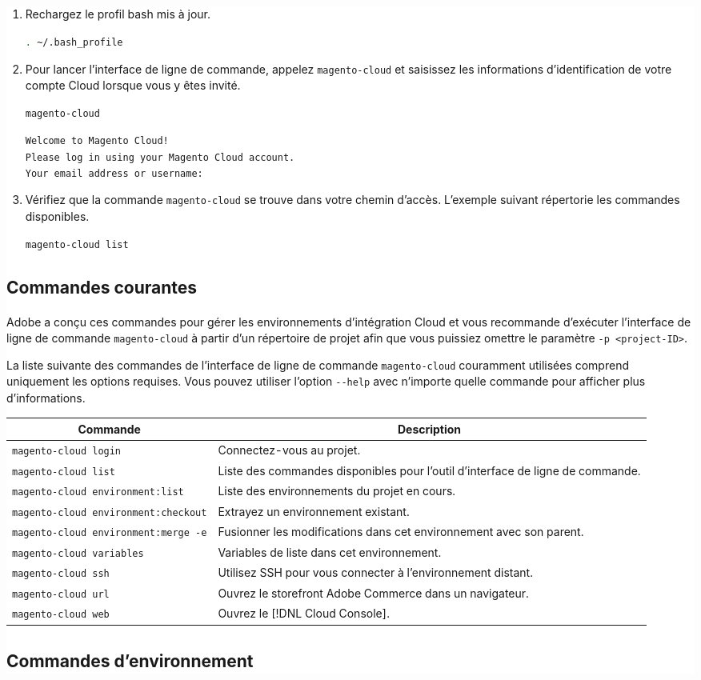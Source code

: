1. Rechargez le profil bash mis à jour.

   ```bash
   . ~/.bash_profile
   ```

1. Pour lancer l’interface de ligne de commande, appelez `magento-cloud` et saisissez les informations d’identification de votre compte Cloud lorsque vous y êtes invité.

   ```bash
   magento-cloud
   ```

   ```
   Welcome to Magento Cloud!
   Please log in using your Magento Cloud account.
   Your email address or username:
   ```

1. Vérifiez que la commande `magento-cloud` se trouve dans votre chemin d’accès. L’exemple suivant répertorie les commandes disponibles.

   ```bash
   magento-cloud list
   ```

## Commandes courantes

Adobe a conçu ces commandes pour gérer les environnements d’intégration Cloud et vous recommande d’exécuter l’interface de ligne de commande `magento-cloud` à partir d’un répertoire de projet afin que vous puissiez omettre le paramètre `-p <project-ID>`.

La liste suivante des commandes de l’interface de ligne de commande `magento-cloud` couramment utilisées comprend uniquement les options requises. Vous pouvez utiliser l’option `--help` avec n’importe quelle commande pour afficher plus d’informations.

| Commande | Description |
| ------------------------------------ | -------------------------------------------------- |
| `magento-cloud login` | Connectez-vous au projet. |
| `magento-cloud list` | Liste des commandes disponibles pour l’outil d’interface de ligne de commande. |
| `magento-cloud environment:list` | Liste des environnements du projet en cours. |
| `magento-cloud environment:checkout` | Extrayez un environnement existant. |
| `magento-cloud environment:merge -e` | Fusionner les modifications dans cet environnement avec son parent. |
| `magento-cloud variables` | Variables de liste dans cet environnement. |
| `magento-cloud ssh` | Utilisez SSH pour vous connecter à l’environnement distant. |
| `magento-cloud url` | Ouvrez le storefront Adobe Commerce dans un navigateur. |
| `magento-cloud web` | Ouvrez le [!DNL Cloud Console]. |

## Commandes d’environnement
